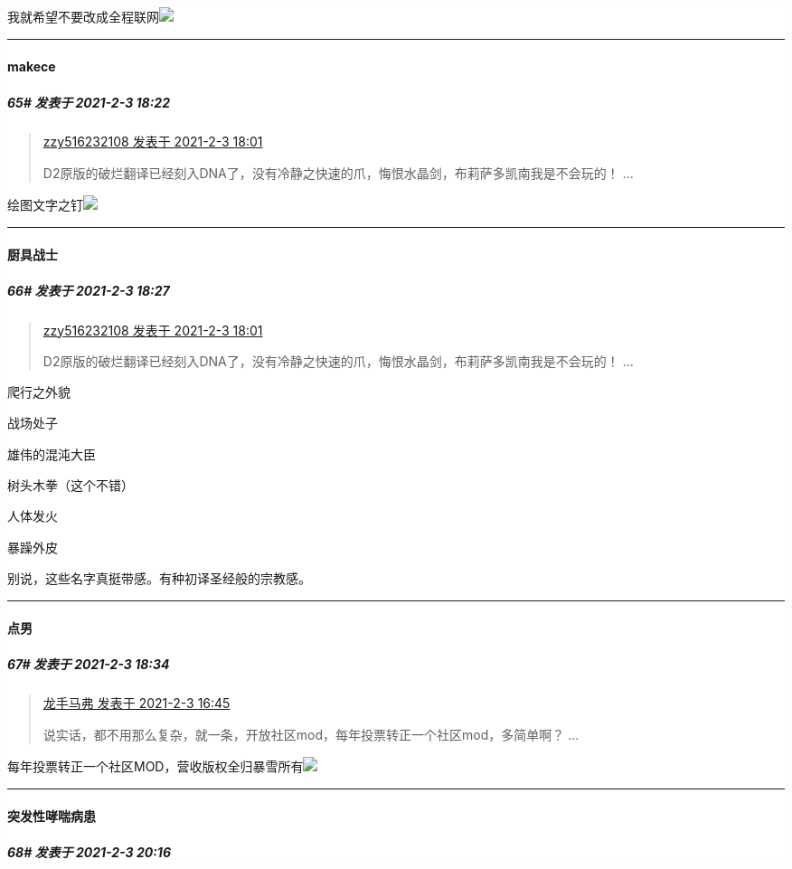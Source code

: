 
我就希望不要改成全程联网<img src="https://static.saraba1st.com/image/smiley/face2017/067.png" referrerpolicy="no-referrer">


-----

####  makece  
##### 65#       发表于 2021-2-3 18:22


<blockquote><a href="httphttps://bbs.saraba1st.com/2b/forum.php?mod=redirect&amp;goto=findpost&amp;pid=50228910&amp;ptid=1986060" target="_blank">zzy516232108 发表于 2021-2-3 18:01</a>

D2原版的破烂翻译已经刻入DNA了，没有冷静之快速的爪，悔恨水晶剑，布莉萨多凯南我是不会玩的！ ...</blockquote>
绘图文字之钉<img src="https://static.saraba1st.com/image/smiley/face2017/002.png" referrerpolicy="no-referrer">


-----

####  厨具战士  
##### 66#       发表于 2021-2-3 18:27


<blockquote><a href="httphttps://bbs.saraba1st.com/2b/forum.php?mod=redirect&amp;goto=findpost&amp;pid=50228910&amp;ptid=1986060" target="_blank">zzy516232108 发表于 2021-2-3 18:01</a>

D2原版的破烂翻译已经刻入DNA了，没有冷静之快速的爪，悔恨水晶剑，布莉萨多凯南我是不会玩的！ ...</blockquote>
爬行之外貌

战场处子

雄伟的混沌大臣

树头木拳（这个不错）

人体发火

暴躁外皮


别说，这些名字真挺带感。有种初译圣经般的宗教感。


-----

####  点男  
##### 67#       发表于 2021-2-3 18:34


<blockquote><a href="httphttps://bbs.saraba1st.com/2b/forum.php?mod=redirect&amp;goto=findpost&amp;pid=50228182&amp;ptid=1986060" target="_blank">龙手马弗 发表于 2021-2-3 16:45</a>

说实话，都不用那么复杂，就一条，开放社区mod，每年投票转正一个社区mod，多简单啊？ ...</blockquote>
每年投票转正一个社区MOD，营收版权全归暴雪所有<img src="https://static.saraba1st.com/image/smiley/face2017/067.png" referrerpolicy="no-referrer">


-----

####  突发性哮喘病患  
##### 68#       发表于 2021-2-3 20:16
